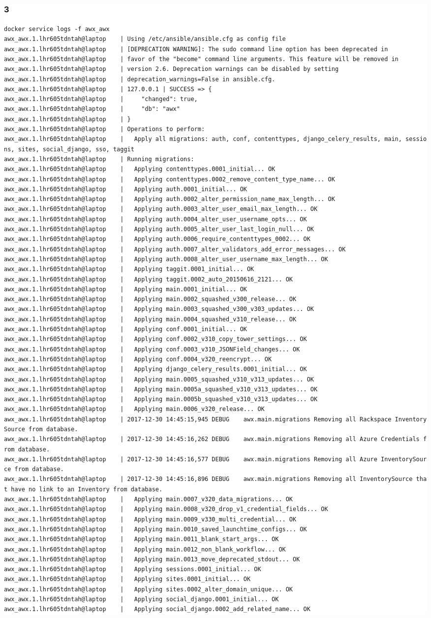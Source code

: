 ### 3
```
docker service logs -f awx_awx
awx_awx.1.lhr605tdntah@laptop    | Using /etc/ansible/ansible.cfg as config file
awx_awx.1.lhr605tdntah@laptop    | [DEPRECATION WARNING]: The sudo command line option has been deprecated in 
awx_awx.1.lhr605tdntah@laptop    | favor of the "become" command line arguments. This feature will be removed in 
awx_awx.1.lhr605tdntah@laptop    | version 2.6. Deprecation warnings can be disabled by setting 
awx_awx.1.lhr605tdntah@laptop    | deprecation_warnings=False in ansible.cfg.
awx_awx.1.lhr605tdntah@laptop    | 127.0.0.1 | SUCCESS => {
awx_awx.1.lhr605tdntah@laptop    |     "changed": true, 
awx_awx.1.lhr605tdntah@laptop    |     "db": "awx"
awx_awx.1.lhr605tdntah@laptop    | }
awx_awx.1.lhr605tdntah@laptop    | Operations to perform:
awx_awx.1.lhr605tdntah@laptop    |   Apply all migrations: auth, conf, contenttypes, django_celery_results, main, sessions, sites, social_django, sso, taggit
awx_awx.1.lhr605tdntah@laptop    | Running migrations:
awx_awx.1.lhr605tdntah@laptop    |   Applying contenttypes.0001_initial... OK
awx_awx.1.lhr605tdntah@laptop    |   Applying contenttypes.0002_remove_content_type_name... OK
awx_awx.1.lhr605tdntah@laptop    |   Applying auth.0001_initial... OK
awx_awx.1.lhr605tdntah@laptop    |   Applying auth.0002_alter_permission_name_max_length... OK
awx_awx.1.lhr605tdntah@laptop    |   Applying auth.0003_alter_user_email_max_length... OK
awx_awx.1.lhr605tdntah@laptop    |   Applying auth.0004_alter_user_username_opts... OK
awx_awx.1.lhr605tdntah@laptop    |   Applying auth.0005_alter_user_last_login_null... OK
awx_awx.1.lhr605tdntah@laptop    |   Applying auth.0006_require_contenttypes_0002... OK
awx_awx.1.lhr605tdntah@laptop    |   Applying auth.0007_alter_validators_add_error_messages... OK
awx_awx.1.lhr605tdntah@laptop    |   Applying auth.0008_alter_user_username_max_length... OK
awx_awx.1.lhr605tdntah@laptop    |   Applying taggit.0001_initial... OK
awx_awx.1.lhr605tdntah@laptop    |   Applying taggit.0002_auto_20150616_2121... OK
awx_awx.1.lhr605tdntah@laptop    |   Applying main.0001_initial... OK
awx_awx.1.lhr605tdntah@laptop    |   Applying main.0002_squashed_v300_release... OK
awx_awx.1.lhr605tdntah@laptop    |   Applying main.0003_squashed_v300_v303_updates... OK
awx_awx.1.lhr605tdntah@laptop    |   Applying main.0004_squashed_v310_release... OK
awx_awx.1.lhr605tdntah@laptop    |   Applying conf.0001_initial... OK
awx_awx.1.lhr605tdntah@laptop    |   Applying conf.0002_v310_copy_tower_settings... OK
awx_awx.1.lhr605tdntah@laptop    |   Applying conf.0003_v310_JSONField_changes... OK
awx_awx.1.lhr605tdntah@laptop    |   Applying conf.0004_v320_reencrypt... OK
awx_awx.1.lhr605tdntah@laptop    |   Applying django_celery_results.0001_initial... OK
awx_awx.1.lhr605tdntah@laptop    |   Applying main.0005_squashed_v310_v313_updates... OK
awx_awx.1.lhr605tdntah@laptop    |   Applying main.0005a_squashed_v310_v313_updates... OK
awx_awx.1.lhr605tdntah@laptop    |   Applying main.0005b_squashed_v310_v313_updates... OK
awx_awx.1.lhr605tdntah@laptop    |   Applying main.0006_v320_release... OK
awx_awx.1.lhr605tdntah@laptop    | 2017-12-30 14:45:15,945 DEBUG    awx.main.migrations Removing all Rackspace InventorySource from database.
awx_awx.1.lhr605tdntah@laptop    | 2017-12-30 14:45:16,262 DEBUG    awx.main.migrations Removing all Azure Credentials from database.
awx_awx.1.lhr605tdntah@laptop    | 2017-12-30 14:45:16,577 DEBUG    awx.main.migrations Removing all Azure InventorySource from database.
awx_awx.1.lhr605tdntah@laptop    | 2017-12-30 14:45:16,896 DEBUG    awx.main.migrations Removing all InventorySource that have no link to an Inventory from database.
awx_awx.1.lhr605tdntah@laptop    |   Applying main.0007_v320_data_migrations... OK
awx_awx.1.lhr605tdntah@laptop    |   Applying main.0008_v320_drop_v1_credential_fields... OK
awx_awx.1.lhr605tdntah@laptop    |   Applying main.0009_v330_multi_credential... OK
awx_awx.1.lhr605tdntah@laptop    |   Applying main.0010_saved_launchtime_configs... OK
awx_awx.1.lhr605tdntah@laptop    |   Applying main.0011_blank_start_args... OK
awx_awx.1.lhr605tdntah@laptop    |   Applying main.0012_non_blank_workflow... OK
awx_awx.1.lhr605tdntah@laptop    |   Applying main.0013_move_deprecated_stdout... OK
awx_awx.1.lhr605tdntah@laptop    |   Applying sessions.0001_initial... OK
awx_awx.1.lhr605tdntah@laptop    |   Applying sites.0001_initial... OK
awx_awx.1.lhr605tdntah@laptop    |   Applying sites.0002_alter_domain_unique... OK
awx_awx.1.lhr605tdntah@laptop    |   Applying social_django.0001_initial... OK
awx_awx.1.lhr605tdntah@laptop    |   Applying social_django.0002_add_related_name... OK
```